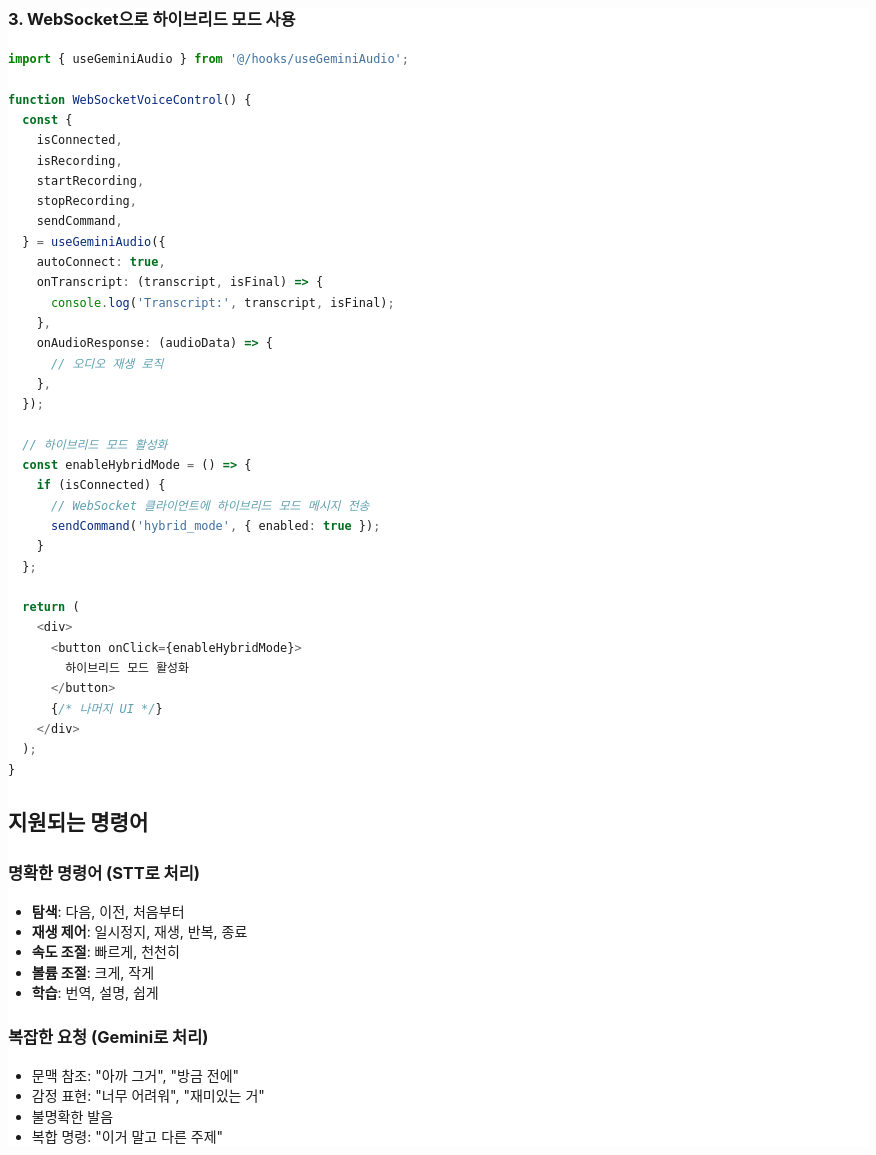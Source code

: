 ### 3. WebSocket으로 하이브리드 모드 사용

```typescript
import { useGeminiAudio } from '@/hooks/useGeminiAudio';

function WebSocketVoiceControl() {
  const {
    isConnected,
    isRecording,
    startRecording,
    stopRecording,
    sendCommand,
  } = useGeminiAudio({
    autoConnect: true,
    onTranscript: (transcript, isFinal) => {
      console.log('Transcript:', transcript, isFinal);
    },
    onAudioResponse: (audioData) => {
      // 오디오 재생 로직
    },
  });

  // 하이브리드 모드 활성화
  const enableHybridMode = () => {
    if (isConnected) {
      // WebSocket 클라이언트에 하이브리드 모드 메시지 전송
      sendCommand('hybrid_mode', { enabled: true });
    }
  };

  return (
    <div>
      <button onClick={enableHybridMode}>
        하이브리드 모드 활성화
      </button>
      {/* 나머지 UI */}
    </div>
  );
}
```

## 지원되는 명령어

### 명확한 명령어 (STT로 처리)
- **탐색**: 다음, 이전, 처음부터
- **재생 제어**: 일시정지, 재생, 반복, 종료
- **속도 조절**: 빠르게, 천천히
- **볼륨 조절**: 크게, 작게
- **학습**: 번역, 설명, 쉽게

### 복잡한 요청 (Gemini로 처리)
- 문맥 참조: "아까 그거", "방금 전에"
- 감정 표현: "너무 어려워", "재미있는 거"
- 불명확한 발음
- 복합 명령: "이거 말고 다른 주제"
